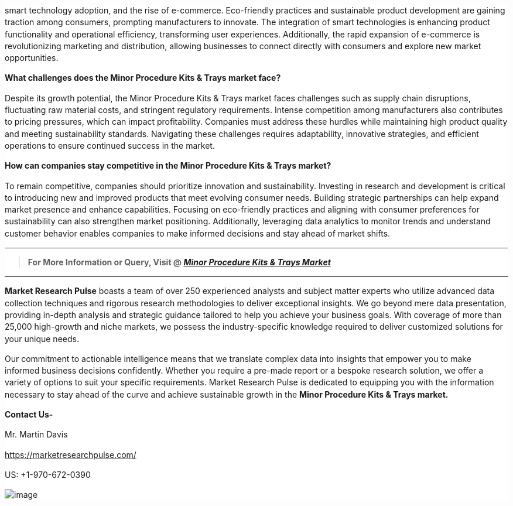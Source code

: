 smart technology adoption, and the rise of e-commerce. Eco-friendly practices and sustainable product development are gaining traction among consumers, prompting manufacturers to innovate. The integration of smart technologies is enhancing product functionality and operational efficiency, transforming user experiences. Additionally, the rapid expansion of e-commerce is revolutionizing marketing and distribution, allowing businesses to connect directly with consumers and explore new market opportunities.</p><p><strong>What challenges does the Minor Procedure Kits & Trays market face?</strong></p><p>Despite its growth potential, the Minor Procedure Kits & Trays market faces challenges such as supply chain disruptions, fluctuating raw material costs, and stringent regulatory requirements. Intense competition among manufacturers also contributes to pricing pressures, which can impact profitability. Companies must address these hurdles while maintaining high product quality and meeting sustainability standards. Navigating these challenges requires adaptability, innovative strategies, and efficient operations to ensure continued success in the market.</p><p><strong>How can companies stay competitive in the Minor Procedure Kits & Trays market?</strong></p><p>To remain competitive, companies should prioritize innovation and sustainability. Investing in research and development is critical to introducing new and improved products that meet evolving consumer needs. Building strategic partnerships can help expand market presence and enhance capabilities. Focusing on eco-friendly practices and aligning with consumer preferences for sustainability can also strengthen market positioning. Additionally, leveraging data analytics to monitor trends and understand customer behavior enables companies to make informed decisions and stay ahead of market shifts.</p><hr /><blockquote><p><strong>For More Information or Query, Visit @&nbsp;<em><a href="https://marketresearchpulse.com/report/23789/minor-procedure-kits-trays-market?utm_source=Linkedin&utm_medium=019">Minor Procedure Kits & Trays Market</a></em></strong></p></blockquote><hr /><p><strong>Market Research Pulse</strong> boasts a team of over 250 experienced analysts and subject matter experts who utilize advanced data collection techniques and rigorous research methodologies to deliver exceptional insights. We go beyond mere data presentation, providing in-depth analysis and strategic guidance tailored to help you achieve your business goals. With coverage of more than 25,000 high-growth and niche markets, we possess the industry-specific knowledge required to deliver customized solutions for your unique needs.</p><p>Our commitment to actionable intelligence means that we translate complex data into insights that empower you to make informed business decisions confidently. Whether you require a pre-made report or a bespoke research solution, we offer a variety of options to suit your specific requirements. Market Research Pulse is dedicated to equipping you with the information necessary to stay ahead of the curve and achieve sustainable growth in the <strong>Minor Procedure Kits & Trays market.</strong></p><p><strong>Contact Us-</strong></p><p>Mr. Martin Davis</p><p>https://marketresearchpulse.com/</p><p>US: +1-970-672-0390</p>
![image](https://github.com/user-attachments/assets/d04690dc-66f9-4ade-91ba-11155b1df0b4)

